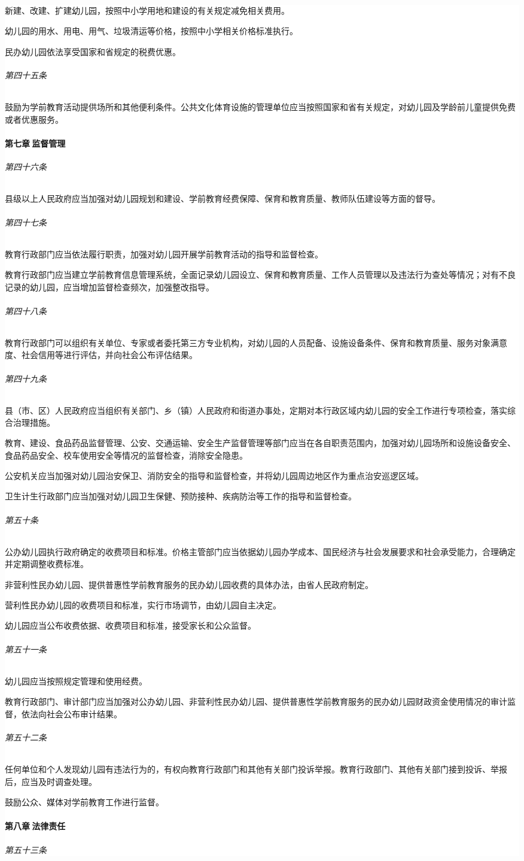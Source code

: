 新建、改建、扩建幼儿园，按照中小学用地和建设的有关规定减免相关费用。

幼儿园的用水、用电、用气、垃圾清运等价格，按照中小学相关价格标准执行。

民办幼儿园依法享受国家和省规定的税费优惠。

###### 第四十五条

鼓励为学前教育活动提供场所和其他便利条件。公共文化体育设施的管理单位应当按照国家和省有关规定，对幼儿园及学龄前儿童提供免费或者优惠服务。

#### 第七章 监督管理

###### 第四十六条

县级以上人民政府应当加强对幼儿园规划和建设、学前教育经费保障、保育和教育质量、教师队伍建设等方面的督导。

###### 第四十七条

教育行政部门应当依法履行职责，加强对幼儿园开展学前教育活动的指导和监督检查。

教育行政部门应当建立学前教育信息管理系统，全面记录幼儿园设立、保育和教育质量、工作人员管理以及违法行为查处等情况；对有不良记录的幼儿园，应当增加监督检查频次，加强整改指导。

###### 第四十八条

教育行政部门可以组织有关单位、专家或者委托第三方专业机构，对幼儿园的人员配备、设施设备条件、保育和教育质量、服务对象满意度、社会信用等进行评估，并向社会公布评估结果。

###### 第四十九条

县（市、区）人民政府应当组织有关部门、乡（镇）人民政府和街道办事处，定期对本行政区域内幼儿园的安全工作进行专项检查，落实综合治理措施。

教育、建设、食品药品监督管理、公安、交通运输、安全生产监督管理等部门应当在各自职责范围内，加强对幼儿园场所和设施设备安全、食品药品安全、校车使用安全等情况的监督检查，消除安全隐患。

公安机关应当加强对幼儿园治安保卫、消防安全的指导和监督检查，并将幼儿园周边地区作为重点治安巡逻区域。

卫生计生行政部门应当加强对幼儿园卫生保健、预防接种、疾病防治等工作的指导和监督检查。

###### 第五十条

公办幼儿园执行政府确定的收费项目和标准。价格主管部门应当依据幼儿园办学成本、国民经济与社会发展要求和社会承受能力，合理确定并定期调整收费标准。

非营利性民办幼儿园、提供普惠性学前教育服务的民办幼儿园收费的具体办法，由省人民政府制定。

营利性民办幼儿园的收费项目和标准，实行市场调节，由幼儿园自主决定。

幼儿园应当公布收费依据、收费项目和标准，接受家长和公众监督。

###### 第五十一条

幼儿园应当按照规定管理和使用经费。

教育行政部门、审计部门应当加强对公办幼儿园、非营利性民办幼儿园、提供普惠性学前教育服务的民办幼儿园财政资金使用情况的审计监督，依法向社会公布审计结果。

###### 第五十二条

任何单位和个人发现幼儿园有违法行为的，有权向教育行政部门和其他有关部门投诉举报。教育行政部门、其他有关部门接到投诉、举报后，应当及时调查处理。

鼓励公众、媒体对学前教育工作进行监督。

#### 第八章 法律责任

###### 第五十三条
